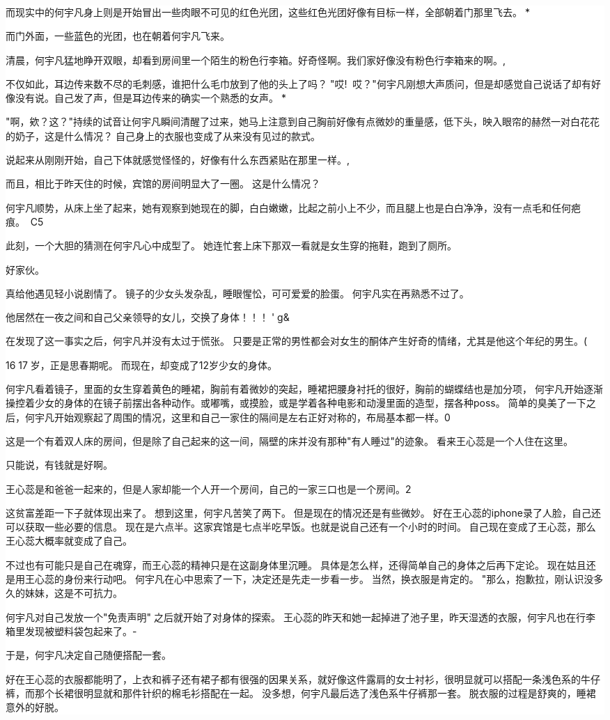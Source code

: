 而现实中的何宇凡身上则是开始冒出一些肉眼不可见的红色光团，这些红色光团好像有目标一样，全部朝着门那里飞去。 *

而门外面，一些蓝色的光团，也在朝着何宇凡飞来。



清晨，何宇凡猛地睁开双眼，却看到房间里一个陌生的粉色行李箱。好奇怪啊。我们家好像没有粉色行李箱来的啊。,



不仅如此，耳边传来数不尽的毛刺感，谁把什么毛巾放到了他的头上了吗？ "哎!  哎？"何宇凡刚想大声质问，但是却感觉自己说话了却有好像没有说。自己发了声，但是耳边传来的确实一个熟悉的女声。 *



"啊，欸？这？"持续的试音让何宇凡瞬间清醒了过来，她马上注意到自己胸前好像有点微妙的重量感，低下头，映入眼帘的赫然一对白花花的奶子，这是什么情况？ 自己身上的衣服也变成了从来没有见过的款式。



说起来从刚刚开始，自己下体就感觉怪怪的，好像有什么东西紧贴在那里一样。,

而且，相比于昨天住的时候，宾馆的房间明显大了一圈。 这是什么情况？



何宇凡顺势，从床上坐了起来，她有观察到她现在的脚，白白嫩嫩，比起之前小上不少，而且腿上也是白白净净，没有一点毛和任何疤痕。  C5

此刻，一个大胆的猜测在何宇凡心中成型了。 她连忙套上床下那双一看就是女生穿的拖鞋，跑到了厕所。

好家伙。

真给他遇见轻小说剧情了。 镜子的少女头发杂乱，睡眼惺忪，可可爱爱的脸蛋。 何宇凡实在再熟悉不过了。

他居然在一夜之间和自己父亲领导的女儿，交换了身体！！！ ' g&

在发现了这一事实之后，何宇凡并没有太过于慌张。 只要是正常的男性都会对女生的酮体产生好奇的情绪，尤其是他这个年纪的男生。(

16 17 岁，正是思春期呢。 而现在，却变成了12岁少女的身体。



何宇凡看着镜子，里面的女生穿着黄色的睡裙，胸前有着微妙的突起，睡裙把腰身衬托的很好，胸前的蝴蝶结也是加分项， 何宇凡开始逐渐操控着少女的身体的在镜子前摆出各种动作。或嘟嘴，或摸脸，或是学着各种电影和动漫里面的造型，摆各种poss。 简单的臭美了一下之后，何宇凡开始观察起了周围的情况，这里和自己一家住的隔间是左右正好对称的，布局基本都一样。0



这是一个有着双人床的房间，但是除了自己起来的这一间，隔壁的床并没有那种"有人睡过"的迹象。 看来王心蕊是一个人住在这里。

只能说，有钱就是好啊。



王心蕊是和爸爸一起来的，但是人家却能一个人开一个房间，自己的一家三口也是一个房间。2

这贫富差距一下子就体现出来了。 想到这里，何宇凡苦笑了两下。 但是现在的情况还是有些微妙。 好在王心蕊的iphone录了人脸，自己还可以获取一些必要的信息。 现在是六点半。这家宾馆是七点半吃早饭。也就是说自己还有一个小时的时间。 自己现在变成了王心蕊，那么王心蕊大概率就变成了自己。



不过也有可能只是自己在魂穿，而王心蕊的精神只是在这副身体里沉睡。 具体是怎么样，还得简单自己的身体之后再下定论。 现在姑且还是用王心蕊的身份来行动吧。 何宇凡在心中思索了一下，决定还是先走一步看一步。 当然，换衣服是肯定的。 "那么，抱歉拉，刚认识没多久的妹妹，这是不可抗力。

何宇凡对自己发放一个"免责声明" 之后就开始了对身体的探索。 王心蕊的昨天和她一起掉进了池子里，昨天湿透的衣服，何宇凡也在行李箱里发现被塑料袋包起来了。-

于是，何宇凡决定自己随便搭配一套。



好在王心蕊的衣服都能明了，上衣和裤子还有裙子都有很强的因果关系，就好像这件露肩的女士衬衫，很明显就可以搭配一条浅色系的牛仔裤，而那个长裙很明显就和那件针织的棉毛衫搭配在一起。 没多想，何宇凡最后选了浅色系牛仔裤那一套。 脱衣服的过程是舒爽的，睡裙意外的好脱。
